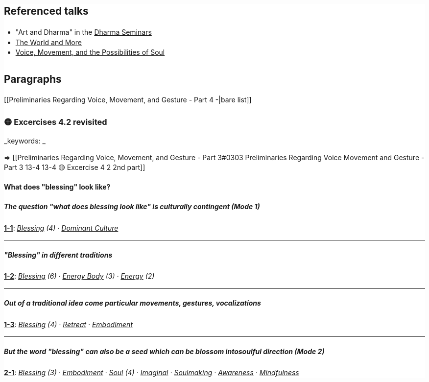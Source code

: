 ## Referenced talks
- "Art and Dharma" in the <a data-href="Dharma Seminars" href="Dharma+Seminars" class="internal-link" target="_blank" rel="noopener">Dharma Seminars</a>
- <a data-href="The World and More" href="The+World+and+More" class="internal-link" target="_blank" rel="noopener">The World and More</a>
- <a data-href="Voice, Movement, and the Possibilities of Soul" href="Voice%2C+Movement%2C+and+the+Possibilities+of+Soul" class="internal-link" target="_blank" rel="noopener">Voice, Movement, and the Possibilities of Soul</a>

## Paragraphs
[[Preliminaries Regarding Voice, Movement, and Gesture - Part 4 -|bare list]]

### 🟡 Excercises 4.2 revisited
_keywords: _

=> [[Preliminaries Regarding Voice, Movement, and Gesture - Part 3#0303 Preliminaries Regarding Voice Movement and Gesture - Part 3 13-4 13-4 🟡 Excercise 4 2 2nd part]]

#### What does "blessing" look like?
##### The question "what does blessing look like" is culturally contingent (Mode 1)
<span class="counts">**<a data-href="0304 Preliminaries Regarding Voice, Movement, and Gesture - Part 4#^1-1" href="0304+Preliminaries+Regarding+Voice%2C+Movement%2C+and+Gesture+-+Part+4#^1-1" class="internal-link" target="_blank" rel="noopener">1-1</a>**: _<a data-href="Blessing" href="Blessing" class="internal-link" target="_blank" rel="noopener">Blessing</a> (4) · <a data-href="Dominant Culture" href="Dominant+Culture" class="internal-link" target="_blank" rel="noopener">Dominant Culture</a>_</span>

---
##### "Blessing" in different traditions
<span class="counts">**<a data-href="0304 Preliminaries Regarding Voice, Movement, and Gesture - Part 4#^1-2" href="0304+Preliminaries+Regarding+Voice%2C+Movement%2C+and+Gesture+-+Part+4#^1-2" class="internal-link" target="_blank" rel="noopener">1-2</a>**: _<a data-href="Blessing" href="Blessing" class="internal-link" target="_blank" rel="noopener">Blessing</a> (6) · <a data-href="Energy Body" href="Energy+Body" class="internal-link" target="_blank" rel="noopener">Energy Body</a> (3) · <a data-href="Energy" href="Energy" class="internal-link" target="_blank" rel="noopener">Energy</a> (2)_</span>

---
##### Out of a traditional idea come particular movements, gestures, vocalizations
<span class="counts">**<a data-href="0304 Preliminaries Regarding Voice, Movement, and Gesture - Part 4#^1-3" href="0304+Preliminaries+Regarding+Voice%2C+Movement%2C+and+Gesture+-+Part+4#^1-3" class="internal-link" target="_blank" rel="noopener">1-3</a>**: _<a data-href="Blessing" href="Blessing" class="internal-link" target="_blank" rel="noopener">Blessing</a> (4) · <a data-href="Retreat" href="Retreat" class="internal-link" target="_blank" rel="noopener">Retreat</a> · <a data-href="Embodiment" href="Embodiment" class="internal-link" target="_blank" rel="noopener">Embodiment</a>_</span>

---
##### But the word "blessing" can also be a seed which can be blossom intosoulful direction (Mode 2)
<span class="counts">**<a data-href="0304 Preliminaries Regarding Voice, Movement, and Gesture - Part 4#^2-1" href="0304+Preliminaries+Regarding+Voice%2C+Movement%2C+and+Gesture+-+Part+4#^2-1" class="internal-link" target="_blank" rel="noopener">2-1</a>**: _<a data-href="Blessing" href="Blessing" class="internal-link" target="_blank" rel="noopener">Blessing</a> (3) · <a data-href="Embodiment" href="Embodiment" class="internal-link" target="_blank" rel="noopener">Embodiment</a> · <a data-href="Soul" href="Soul" class="internal-link" target="_blank" rel="noopener">Soul</a> (4) · <a data-href="Imaginal" href="Imaginal" class="internal-link" target="_blank" rel="noopener">Imaginal</a> · <a data-href="Soulmaking" href="Soulmaking" class="internal-link" target="_blank" rel="noopener">Soulmaking</a> · <a data-href="Awareness" href="Awareness" class="internal-link" target="_blank" rel="noopener">Awareness</a> · <a data-href="Mindfulness" href="Mindfulness" class="internal-link" target="_blank" rel="noopener">Mindfulness</a>_</span>